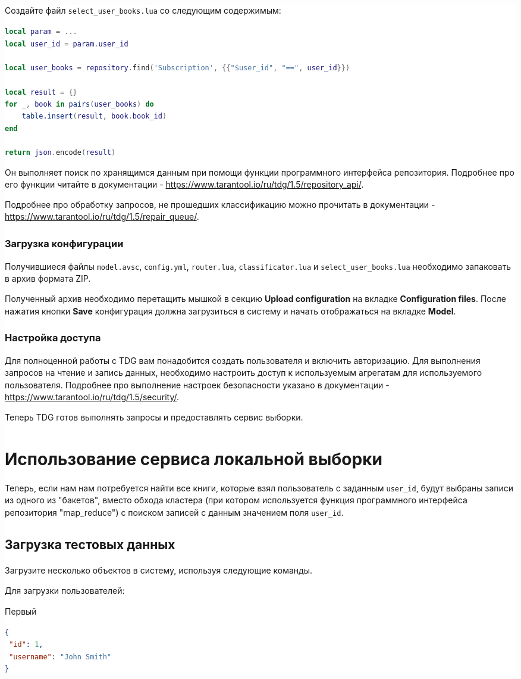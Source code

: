 Создайте файл `select_user_books.lua` со следующим содержимым:
```lua
local param = ...
local user_id = param.user_id

local user_books = repository.find('Subscription', {{"$user_id", "==", user_id}})

local result = {}
for _, book in pairs(user_books) do
    table.insert(result, book.book_id)
end

return json.encode(result)
```

Он выполняет поиск по хранящимся данным при помощи функции программного интерфейса репозитория.
Подробнее про его функции читайте в документации - https://www.tarantool.io/ru/tdg/1.5/repository_api/.

Подробнее про обработку запросов, не прошедших классификацию можно прочитать в
документации - https://www.tarantool.io/ru/tdg/1.5/repair_queue/.

### Загрузка конфигурации

Получившиеся файлы `model.avsc`, `config.yml`, `router.lua`, `classificator.lua`
и `select_user_books.lua` необходимо запаковать в архив формата ZIP.

Полученный архив необходимо перетащить мышкой в секцию **Upload configuration** на
вкладке **Configuration files**. После нажатия кнопки **Save** конфигурация должна
загрузиться в систему и начать отображаться на вкладке **Model**.

### Настройка доступа

Для полноценной работы с TDG вам понадобится создать пользователя и включить
авторизацию. Для выполнения запросов на чтение и запись данных, необходимо настроить
доступ к используемым агрегатам для используемого пользователя. Подробнее про выполнение
настроек безопасности указано в документации - https://www.tarantool.io/ru/tdg/1.5/security/.

Теперь TDG готов выполнять запросы и предоставлять сервис выборки.

# Использование сервиса локальной выборки

Теперь, если нам нам потребуется найти все книги, которые взял пользователь с
заданным `user_id`, будут выбраны записи из одного из "бакетов", вместо обхода
кластера (при котором используется функция программного интерфейса репозитория "map_reduce")
с поиском записей с данным значением поля `user_id`.

## Загрузка тестовых данных

Загрузите несколько объектов в систему, используя следующие команды.

Для загрузки пользователей:

Первый
```json
{
 "id": 1,
 "username": "John Smith"
}
```
